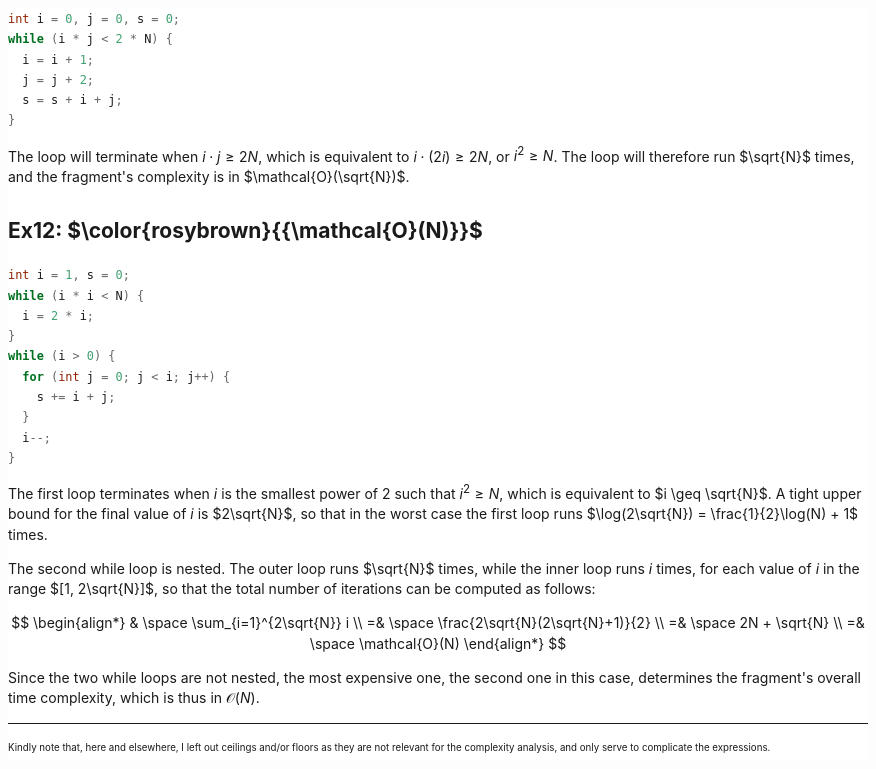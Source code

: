 ```c
int i = 0, j = 0, s = 0;
while (i * j < 2 * N) {
  i = i + 1;
  j = j + 2;
  s = s + i + j;
}
```

The loop will terminate when $i \cdot j \geq 2N$, which is equivalent to $i \cdot (2i) \geq 2N$, or $i^2 \geq N$. The loop will therefore run $\sqrt{N}$ times, and the fragment's complexity is in $\mathcal{O}(\sqrt{N})$.

## Ex12: $\color{rosybrown}{{\mathcal{O}(N)}}$

```c
int i = 1, s = 0;
while (i * i < N) {
  i = 2 * i;
}
while (i > 0) {
  for (int j = 0; j < i; j++) {
    s += i + j;
  }
  i--;
}
```

The first loop terminates when $i$ is the smallest power of $2$ such that $i^2 \geq N$, which is equivalent to $i \geq \sqrt{N}$. A tight upper bound for the final value of $i$ is $2\sqrt{N}$, so that in the worst case the first loop runs $\log(2\sqrt{N}) = \frac{1}{2}\log(N) + 1$ times.

The second while loop is nested. The outer loop runs $\sqrt{N}$ times, while the inner loop runs $i$ times, for each value of $i$ in the range $[1, 2\sqrt{N}]$, so that the total number of iterations can be computed as follows:

$$
\begin{align*}
& \space \sum_{i=1}^{2\sqrt{N}} i \\
=& \space \frac{2\sqrt{N}(2\sqrt{N}+1)}{2} \\
=& \space 2N + \sqrt{N} \\
=& \space \mathcal{O}(N)
\end{align*}
$$

Since the two while loops are not nested, the most expensive one, the second one in this case, determines the fragment's overall time complexity, which is thus in $\mathcal{O}(N)$.

--------
 <sub><sup>Kindly note that, here and elsewhere, I left out ceilings and/or floors as they are not relevant for the complexity analysis, and only serve to complicate the expressions.</sup></sub>
